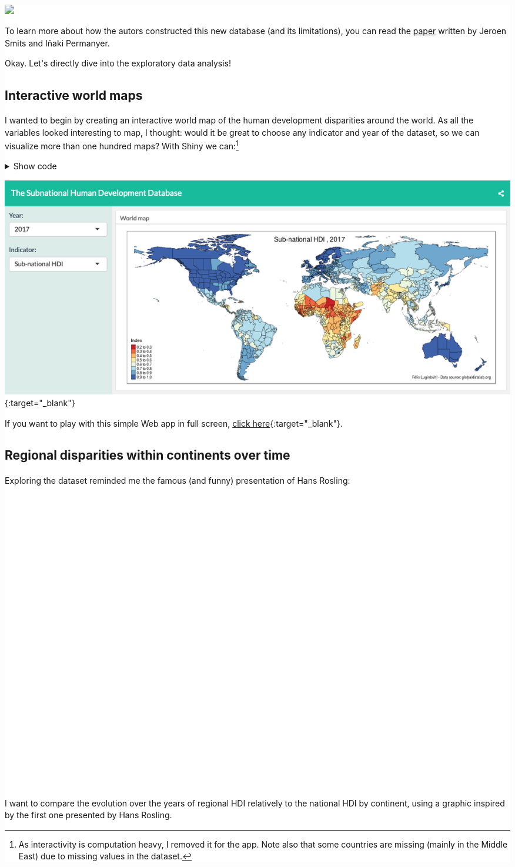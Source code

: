 ![](https://upload.wikimedia.org/wikipedia/en/2/2b/HDI_explained_the_best_way.png)

To learn more about how the autors constructed this new database (and its limitations), you can read the [paper](https://www.nature.com/articles/sdata201938) written by Jeroen Smits and Iñaki Permanyer.

Okay. Let's directly dive into the exploratory data analysis!

## Interactive world maps

I wanted to begin by creating an interactive world map of the human development disparities around the world. As all the variables looked interesting to map, I thought: would it be great to choose any indicator and year of the dataset, so we can visualize more than one hundred maps? With Shiny we can:[^1]

[^1]: As interactivity is computation heavy, I removed it for the app. Note also that some countries are missing (mainly in the Middle East) due to missing values in the dataset.

<details markdown="1"><summary><span class="btn btn--inverse">Show code</span></summary></details>

[![Click here to open the app](/images/screenshot_shdi-app.png)](https://lgnbhl.shinyapps.io/shdi/){:target="_blank"}

If you want to play with this simple Web app in full screen, [click here](https://lgnbhl.shinyapps.io/shdi/){:target="_blank"}.

## Regional disparities within continents over time

Exploring the dataset reminded me the famous (and funny) presentation of Hans Rosling:

<div style="max-width:854px"><div style="position:relative;height:0;padding-bottom:56.25%"><iframe src="https://embed.ted.com/talks/lang/en/hans_rosling_shows_the_best_stats_you_ve_ever_seen" width="854" height="480" style="position:absolute;left:0;top:0;width:100%;height:100%" frameborder="0" scrolling="no" allowfullscreen></iframe></div></div><br>

I want to compare the evolution over the years of regional HDI relatively to the national HDI by continent, using a graphic inspired by the first one presented by Hans Rosling.


[^2]: Note again than as our data is note scaled, the shdi mean weighted by the population of each country isn't always equal to the official HDI calculated by the UNDP. Note also that the box represents the interquartile range (IQR).
